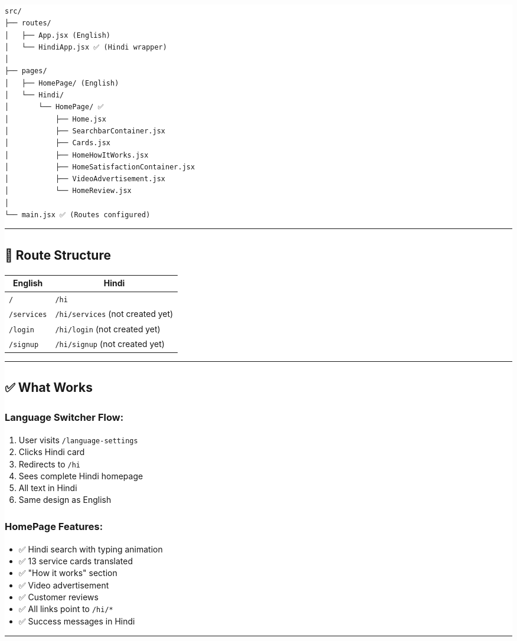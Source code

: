 ```
src/
├── routes/
│   ├── App.jsx (English)
│   └── HindiApp.jsx ✅ (Hindi wrapper)
│
├── pages/
│   ├── HomePage/ (English)
│   └── Hindi/
│       └── HomePage/ ✅
│           ├── Home.jsx
│           ├── SearchbarContainer.jsx
│           ├── Cards.jsx
│           ├── HomeHowItWorks.jsx
│           ├── HomeSatisfactionContainer.jsx
│           ├── VideoAdvertisement.jsx
│           └── HomeReview.jsx
│
└── main.jsx ✅ (Routes configured)
```

---

## 🔗 Route Structure

| English | Hindi |
|---------|-------|
| `/` | `/hi` |
| `/services` | `/hi/services` (not created yet) |
| `/login` | `/hi/login` (not created yet) |
| `/signup` | `/hi/signup` (not created yet) |

---

## ✅ What Works

### Language Switcher Flow:
1. User visits `/language-settings`
2. Clicks Hindi card
3. Redirects to `/hi`
4. Sees complete Hindi homepage
5. All text in Hindi
6. Same design as English

### HomePage Features:
- ✅ Hindi search with typing animation
- ✅ 13 service cards translated
- ✅ "How it works" section
- ✅ Video advertisement
- ✅ Customer reviews
- ✅ All links point to `/hi/*`
- ✅ Success messages in Hindi

---